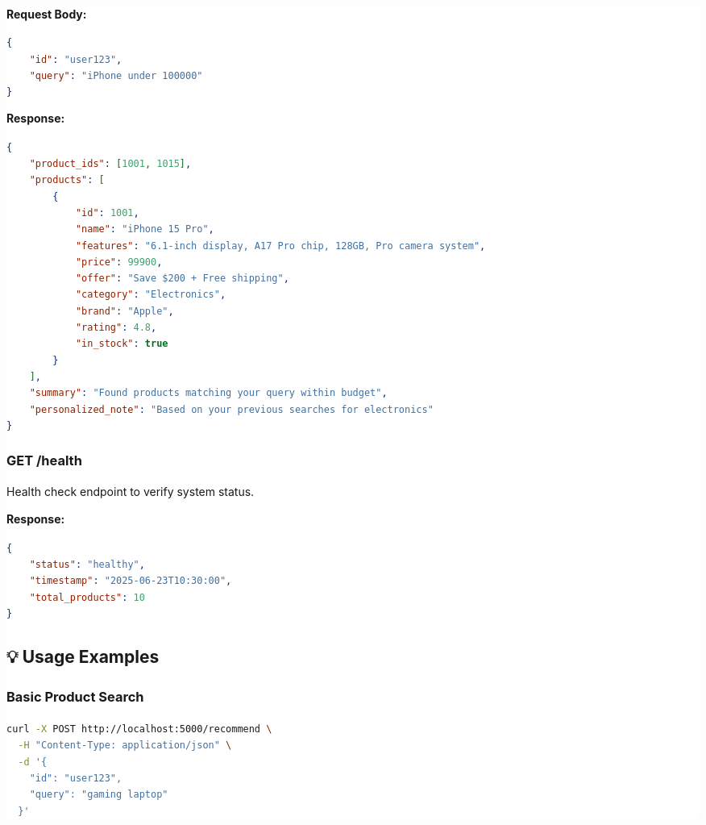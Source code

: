 **Request Body:**
```json
{
    "id": "user123",
    "query": "iPhone under 100000"
}
```

**Response:**
```json
{
    "product_ids": [1001, 1015],
    "products": [
        {
            "id": 1001,
            "name": "iPhone 15 Pro",
            "features": "6.1-inch display, A17 Pro chip, 128GB, Pro camera system",
            "price": 99900,
            "offer": "Save $200 + Free shipping",
            "category": "Electronics",
            "brand": "Apple",
            "rating": 4.8,
            "in_stock": true
        }
    ],
    "summary": "Found products matching your query within budget",
    "personalized_note": "Based on your previous searches for electronics"
}
```

### GET /health
Health check endpoint to verify system status.

**Response:**
```json
{
    "status": "healthy",
    "timestamp": "2025-06-23T10:30:00",
    "total_products": 10
}
```

## 💡 Usage Examples

### Basic Product Search
```bash
curl -X POST http://localhost:5000/recommend \
  -H "Content-Type: application/json" \
  -d '{
    "id": "user123",
    "query": "gaming laptop"
  }'
```
